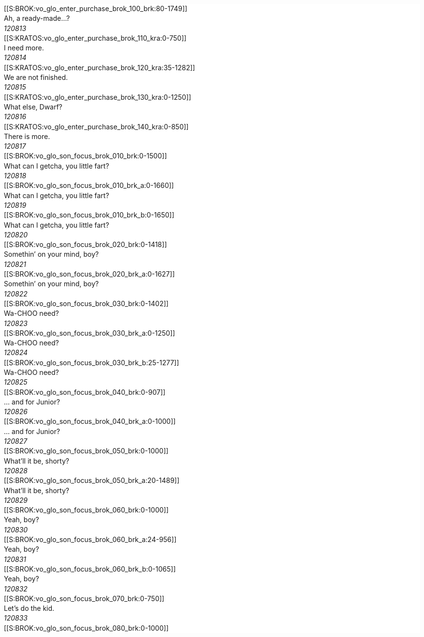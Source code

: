 [[S:BROK:vo_glo_enter_purchase_brok_100_brk:80-1749]]<br />
Ah, a ready-made…?<br />
*120813*<br />
[[S:KRATOS:vo_glo_enter_purchase_brok_110_kra:0-750]]<br />
I need more.<br />
*120814*<br />
[[S:KRATOS:vo_glo_enter_purchase_brok_120_kra:35-1282]]<br />
We are not finished.<br />
*120815*<br />
[[S:KRATOS:vo_glo_enter_purchase_brok_130_kra:0-1250]]<br />
What else, Dwarf?<br />
*120816*<br />
[[S:KRATOS:vo_glo_enter_purchase_brok_140_kra:0-850]]<br />
There is more.<br />
*120817*<br />
[[S:BROK:vo_glo_son_focus_brok_010_brk:0-1500]]<br />
What can I getcha, you little fart?<br />
*120818*<br />
[[S:BROK:vo_glo_son_focus_brok_010_brk_a:0-1660]]<br />
What can I getcha, you little fart?<br />
*120819*<br />
[[S:BROK:vo_glo_son_focus_brok_010_brk_b:0-1650]]<br />
What can I getcha, you little fart?<br />
*120820*<br />
[[S:BROK:vo_glo_son_focus_brok_020_brk:0-1418]]<br />
Somethin’ on your mind, boy?<br />
*120821*<br />
[[S:BROK:vo_glo_son_focus_brok_020_brk_a:0-1627]]<br />
Somethin’ on your mind, boy?<br />
*120822*<br />
[[S:BROK:vo_glo_son_focus_brok_030_brk:0-1402]]<br />
Wa-CHOO need?<br />
*120823*<br />
[[S:BROK:vo_glo_son_focus_brok_030_brk_a:0-1250]]<br />
Wa-CHOO need?<br />
*120824*<br />
[[S:BROK:vo_glo_son_focus_brok_030_brk_b:25-1277]]<br />
Wa-CHOO need?<br />
*120825*<br />
[[S:BROK:vo_glo_son_focus_brok_040_brk:0-907]]<br />
… and for Junior?<br />
*120826*<br />
[[S:BROK:vo_glo_son_focus_brok_040_brk_a:0-1000]]<br />
… and for Junior?<br />
*120827*<br />
[[S:BROK:vo_glo_son_focus_brok_050_brk:0-1000]]<br />
What’ll it be, shorty?<br />
*120828*<br />
[[S:BROK:vo_glo_son_focus_brok_050_brk_a:20-1489]]<br />
What’ll it be, shorty?<br />
*120829*<br />
[[S:BROK:vo_glo_son_focus_brok_060_brk:0-1000]]<br />
Yeah, boy?<br />
*120830*<br />
[[S:BROK:vo_glo_son_focus_brok_060_brk_a:24-956]]<br />
Yeah, boy?<br />
*120831*<br />
[[S:BROK:vo_glo_son_focus_brok_060_brk_b:0-1065]]<br />
Yeah, boy?<br />
*120832*<br />
[[S:BROK:vo_glo_son_focus_brok_070_brk:0-750]]<br />
Let’s do the kid.<br />
*120833*<br />
[[S:BROK:vo_glo_son_focus_brok_080_brk:0-1000]]<br />